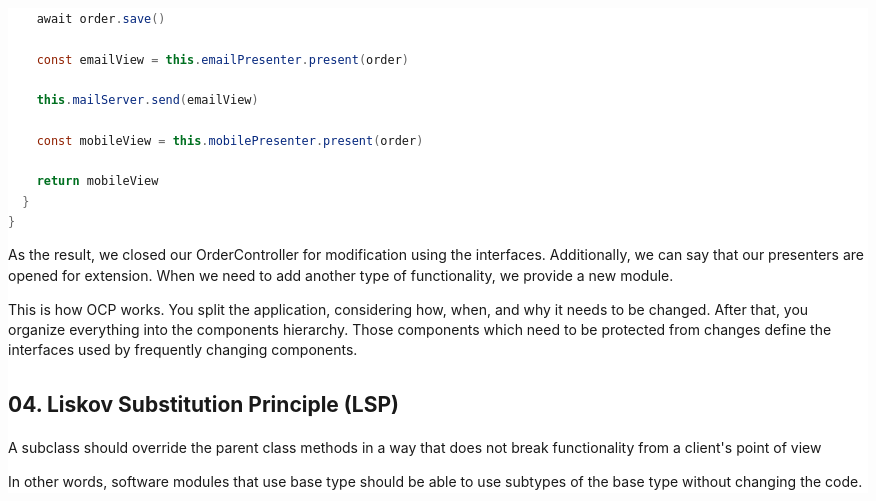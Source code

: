 ```java
    await order.save()
    
    const emailView = this.emailPresenter.present(order)  
    
    this.mailServer.send(emailView)
    
    const mobileView = this.mobilePresenter.present(order)
    
    return mobileView
  }
}
```

As the result, we closed our OrderController for modification using the interfaces. Additionally, we can say that our presenters are opened for extension. When we need to add another type of functionality, we provide a new module.

This is how OCP works. You split the application, considering how, when, and why it needs to be changed. After that, you organize everything into the components hierarchy. Those components which need to be protected from changes define the interfaces used by frequently changing components.

## 04. Liskov Substitution Principle (LSP)

A subclass should override the parent class methods in a way that does not break functionality from a client's point of view

In other words, software modules that use base type should be able to use subtypes of the base type without changing the code.

